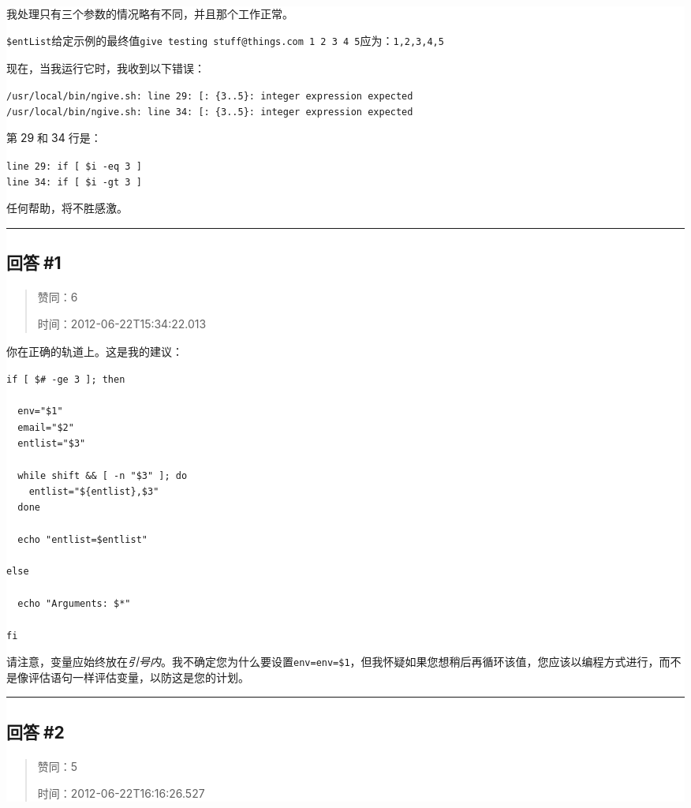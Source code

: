 我处理只有三个参数的情况略有不同，并且那个工作正常。

`$entList`给定示例的最终值`give testing stuff@things.com 1 2 3 4 5`应为：`1,2,3,4,5`

现在，当我运行它时，我收到以下错误：

```
/usr/local/bin/ngive.sh: line 29: [: {3..5}: integer expression expected
/usr/local/bin/ngive.sh: line 34: [: {3..5}: integer expression expected 
```

第 29 和 34 行是：

```
line 29: if [ $i -eq 3 ]
line 34: if [ $i -gt 3 ] 
```

任何帮助，将不胜感激。

* * *

## 回答 #1

> 赞同：6
> 
> 时间：2012-06-22T15:34:22.013

你在正确的轨道上。这是我的建议：

```
if [ $# -ge 3 ]; then

  env="$1"
  email="$2"
  entlist="$3"

  while shift && [ -n "$3" ]; do
    entlist="${entlist},$3"
  done

  echo "entlist=$entlist"

else

  echo "Arguments: $*"

fi 
```

请注意，变量应始终放在*引号内*。我不确定您为什么要设置`env=env=$1`，但我怀疑如果您想稍后再循环该值，您应该以编程方式进行，而不是像评估语句一样评估变量，以防这是您的计划。

* * *

## 回答 #2

> 赞同：5
> 
> 时间：2012-06-22T16:16:26.527
